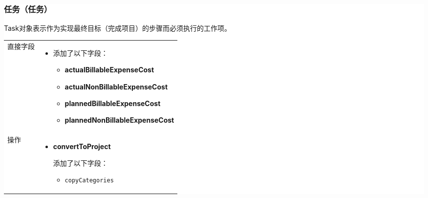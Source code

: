 
### 任务（任务）

Task对象表示作为实现最终目标（完成项目）的步骤而必须执行的工作项。

<table>
  <col/>
  <col/>
  <tbody>
    <tr>
      <td role="rowheader">直接字段</td>
      <td>
        <ul>
          <li>
            <p>添加了以下字段：
            </p>
            <ul>
              <li>
                <p><b>actualBillableExpenseCost</b>
                </p>
              </li>
              <li>
                <p><b>actualNonBillableExpenseCost</b>
                </p>
              </li>
              <li>
                <p><b>plannedBillableExpenseCost</b>
                </p>
              </li>
              <li>
                <p><b>plannedNonBillableExpenseCost</b>
                </p>
              </li>
             </ul>
          </li>
        </ul>
      </td>
    </tr>
    <tr>
      <td role="rowheader">操作</td>
      <td>
        <ul>
          <li>
            <p><b>convertToProject</b>
            </p>
             <p>添加了以下字段：
             <ul><li><code>copyCategories</code></li></ul>
            </p>
           </li>
        </ul>
      </td>
    </tr>
  </tbody>
</table>
